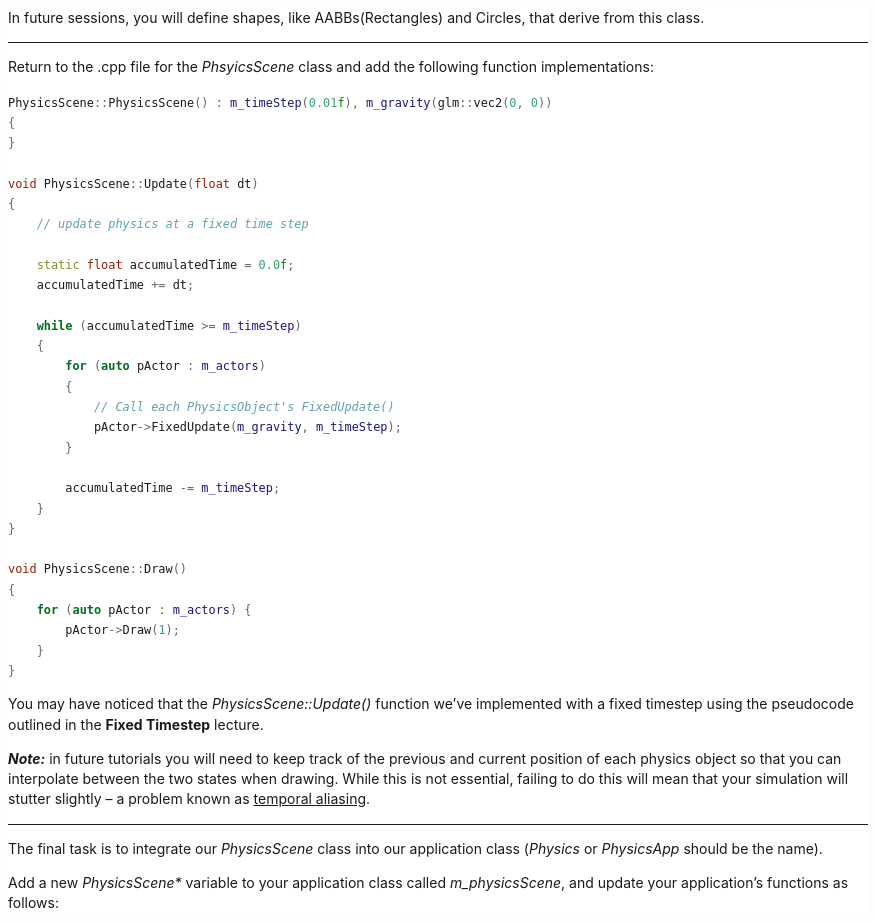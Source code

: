 In future sessions, you will define shapes, like AABBs(Rectangles) and Circles, that derive from this class.

---


Return to the .cpp file for the *PhsyicsScene* class and add the following function implementations:

``` c++
PhysicsScene::PhysicsScene() : m_timeStep(0.01f), m_gravity(glm::vec2(0, 0))
{
}

void PhysicsScene::Update(float dt)
{
    // update physics at a fixed time step

    static float accumulatedTime = 0.0f;
    accumulatedTime += dt;

    while (accumulatedTime >= m_timeStep)
    {
        for (auto pActor : m_actors)
        {
            // Call each PhysicsObject's FixedUpdate()
            pActor->FixedUpdate(m_gravity, m_timeStep);
        }

        accumulatedTime -= m_timeStep;
    }
}

void PhysicsScene::Draw()
{
    for (auto pActor : m_actors) {
        pActor->Draw(1);
    }
}
```
You may have noticed that the *PhysicsScene::Update()* function we’ve implemented with a fixed timestep using the pseudocode outlined in the **Fixed Timestep** lecture.

***Note:*** in future tutorials you will need to keep track of the previous and current position of each physics object so that you can interpolate between the two states when drawing. While this is not essential, failing to do this will mean that your simulation will stutter slightly – a problem known as <u>temporal aliasing</u>.

---


The final task is to integrate our *PhysicsScene* class into our application class (*Physics* or *PhysicsApp* should be the name).

Add a new <i>PhysicsScene*</i> variable to your application class called *m_physicsScene*, and update your application’s functions as follows:
